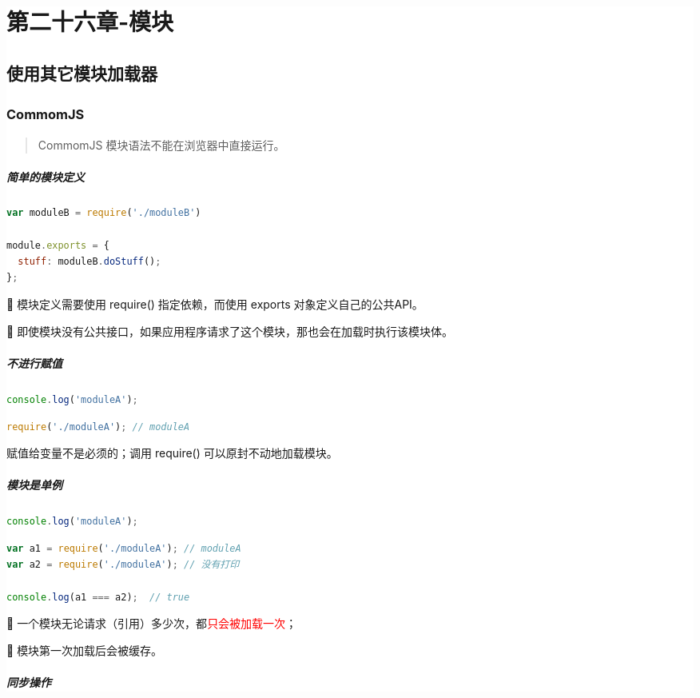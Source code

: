 # 第二十六章-模块



## 使用其它模块加载器

### CommomJS

> CommomJS 模块语法不能在浏览器中直接运行。

##### 简单的模块定义

```javascript
var moduleB = require('./moduleB')

module.exports = {
  stuff: moduleB.doStuff();
};
```

:turtle: 模块定义需要使用 require() 指定依赖，而使用 exports 对象定义自己的公共API。

:turtle: 即使模块没有公共接口，如果应用程序请求了这个模块，那也会在加载时执行该模块体。



##### 不进行赋值

```javascript
console.log('moduleA');
```

```javascript
require('./moduleA'); // moduleA
```

赋值给变量不是必须的；调用 require() 可以原封不动地加载模块。



##### 模块是单例

```javascript
console.log('moduleA');
```

```javascript
var a1 = require('./moduleA'); // moduleA
var a2 = require('./moduleA'); // 没有打印

console.log(a1 === a2);  // true
```

:ghost: 一个模块无论请求（引用）多少次，都<span style="color: #ff0000">只会被加载一次</span>；

:ghost: 模块第一次加载后会被缓存。



##### 同步操作
